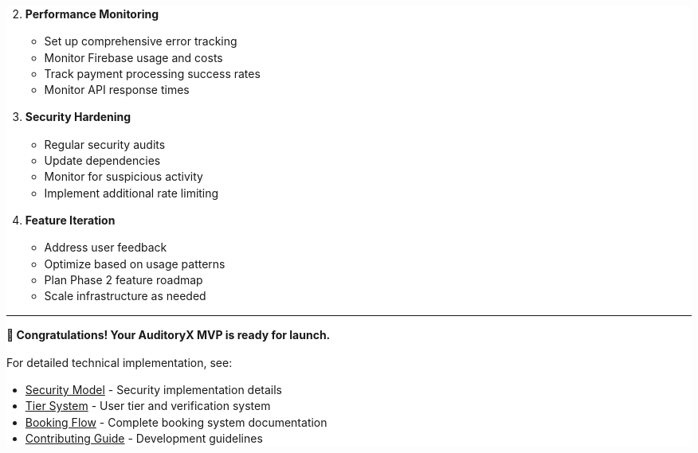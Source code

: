 2. **Performance Monitoring**
   - Set up comprehensive error tracking
   - Monitor Firebase usage and costs
   - Track payment processing success rates
   - Monitor API response times

3. **Security Hardening**
   - Regular security audits
   - Update dependencies
   - Monitor for suspicious activity
   - Implement additional rate limiting

4. **Feature Iteration**
   - Address user feedback
   - Optimize based on usage patterns
   - Plan Phase 2 feature roadmap
   - Scale infrastructure as needed

---

**🎉 Congratulations! Your AuditoryX MVP is ready for launch.**

For detailed technical implementation, see:
- [Security Model](./SECURITY_MODEL.md) - Security implementation details
- [Tier System](./TIER_SYSTEM.md) - User tier and verification system
- [Booking Flow](./BOOKING_FLOW.md) - Complete booking system documentation
- [Contributing Guide](./CONTRIBUTING.md) - Development guidelines